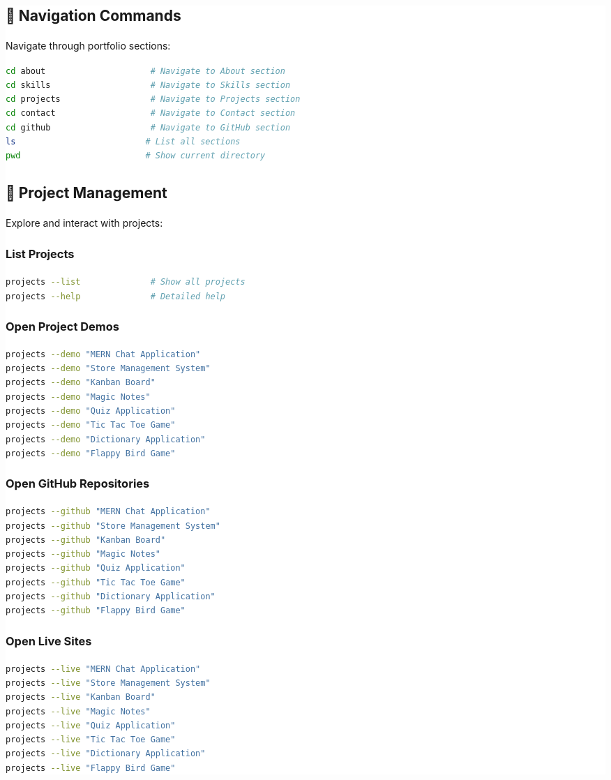 ## 🧭 Navigation Commands

Navigate through portfolio sections:

```bash
cd about                     # Navigate to About section
cd skills                    # Navigate to Skills section
cd projects                  # Navigate to Projects section
cd contact                   # Navigate to Contact section
cd github                    # Navigate to GitHub section
ls                          # List all sections
pwd                         # Show current directory
```

## 🎯 Project Management

Explore and interact with projects:

### List Projects
```bash
projects --list              # Show all projects
projects --help              # Detailed help
```

### Open Project Demos
```bash
projects --demo "MERN Chat Application"
projects --demo "Store Management System"
projects --demo "Kanban Board"
projects --demo "Magic Notes"
projects --demo "Quiz Application"
projects --demo "Tic Tac Toe Game"
projects --demo "Dictionary Application"
projects --demo "Flappy Bird Game"
```

### Open GitHub Repositories
```bash
projects --github "MERN Chat Application"
projects --github "Store Management System"
projects --github "Kanban Board"
projects --github "Magic Notes"
projects --github "Quiz Application"
projects --github "Tic Tac Toe Game"
projects --github "Dictionary Application"
projects --github "Flappy Bird Game"
```

### Open Live Sites
```bash
projects --live "MERN Chat Application"
projects --live "Store Management System"
projects --live "Kanban Board"
projects --live "Magic Notes"
projects --live "Quiz Application"
projects --live "Tic Tac Toe Game"
projects --live "Dictionary Application"
projects --live "Flappy Bird Game"
```
